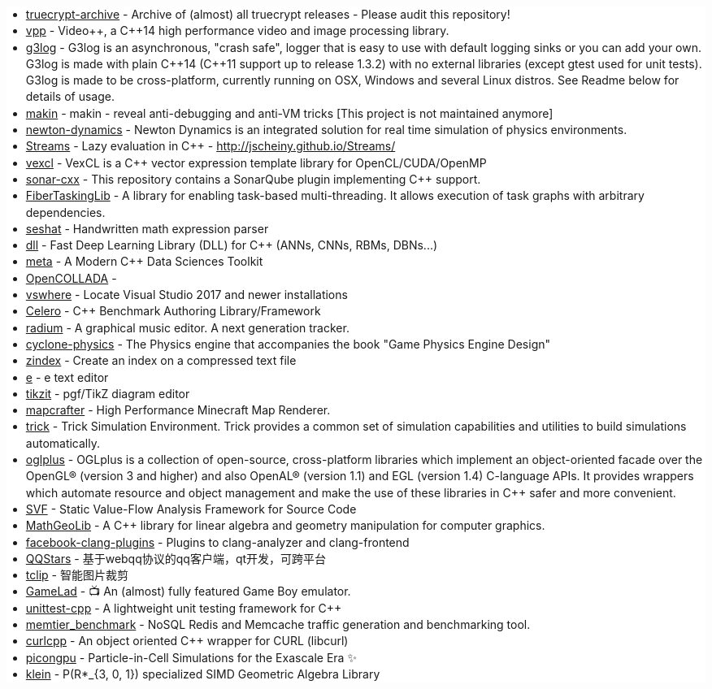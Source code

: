 - [truecrypt-archive](https://github.com/DrWhax/truecrypt-archive) - Archive of (almost) all truecrypt releases - Please audit this repository!
- [vpp](https://github.com/matt-42/vpp) - Video++, a C++14 high performance video and image processing library.
- [g3log](https://github.com/KjellKod/g3log) - G3log is  an asynchronous, "crash safe", logger that is easy to use with default logging sinks or you can add your own.  G3log is made with plain C++14 (C++11 support up to release 1.3.2)  with no external libraries (except gtest used for unit tests). G3log is made to be cross-platform, currently running on OSX, Windows and several Linux distros.  See Readme below for details of usage.
- [makin](https://github.com/secrary/makin) - makin - reveal anti-debugging and anti-VM tricks [This project is not maintained anymore]
- [newton-dynamics](https://github.com/MADEAPPS/newton-dynamics) - Newton Dynamics is an integrated solution for real time simulation of physics environments.
- [Streams](https://github.com/jscheiny/Streams) - Lazy evaluation in C++ - http://jscheiny.github.io/Streams/
- [vexcl](https://github.com/ddemidov/vexcl) - VexCL is a C++ vector expression template library for OpenCL/CUDA/OpenMP
- [sonar-cxx](https://github.com/SonarOpenCommunity/sonar-cxx) - This repository contains a SonarQube plugin implementing C++ support.
- [FiberTaskingLib](https://github.com/RichieSams/FiberTaskingLib) - A library for enabling task-based multi-threading. It allows execution of task graphs with arbitrary dependencies.
- [seshat](https://github.com/falvaro/seshat) - Handwritten math expression parser
- [dll](https://github.com/wichtounet/dll) - Fast Deep Learning Library (DLL) for C++ (ANNs, CNNs, RBMs, DBNs...)
- [meta](https://github.com/meta-toolkit/meta) - A Modern C++ Data Sciences Toolkit
- [OpenCOLLADA](https://github.com/KhronosGroup/OpenCOLLADA) - 
- [vswhere](https://github.com/microsoft/vswhere) - Locate Visual Studio 2017 and newer installations
- [Celero](https://github.com/DigitalInBlue/Celero) - C++ Benchmark Authoring Library/Framework
- [radium](https://github.com/kmatheussen/radium) - A graphical music editor. A next generation tracker.
- [cyclone-physics](https://github.com/idmillington/cyclone-physics) - The Physics engine that accompanies the book "Game Physics Engine Design"
- [zindex](https://github.com/mattgodbolt/zindex) - Create an index on a compressed text file
- [e](https://github.com/etexteditor/e) - e text editor
- [tikzit](https://github.com/tikzit/tikzit) - pgf/TikZ diagram editor
- [mapcrafter](https://github.com/mapcrafter/mapcrafter) - High Performance Minecraft Map Renderer.
- [trick](https://github.com/nasa/trick) - Trick Simulation Environment.  Trick provides a common set of simulation capabilities and utilities to build simulations automatically.
- [oglplus](https://github.com/matus-chochlik/oglplus) - OGLplus is a collection of open-source, cross-platform libraries which implement an object-oriented facade over the OpenGL® (version 3 and higher) and also OpenAL® (version 1.1) and EGL (version 1.4) C-language APIs. It provides wrappers which automate resource and object management and make the use of these libraries in C++ safer and more convenient.
- [SVF](https://github.com/SVF-tools/SVF) - Static Value-Flow Analysis Framework for Source Code
- [MathGeoLib](https://github.com/juj/MathGeoLib) - A C++ library for linear algebra and geometry manipulation for computer graphics.
- [facebook-clang-plugins](https://github.com/facebook/facebook-clang-plugins) - Plugins to clang-analyzer and clang-frontend
- [QQStars](https://github.com/zccrs/QQStars) - 基于webqq协议的qq客户端，qt开发，可跨平台
- [tclip](https://github.com/exinnet/tclip) - 智能图片裁剪
- [GameLad](https://github.com/Dooskington/GameLad) - :tv: An (almost) fully featured Game Boy emulator.
- [unittest-cpp](https://github.com/unittest-cpp/unittest-cpp) - A lightweight unit testing framework for C++
- [memtier_benchmark](https://github.com/RedisLabs/memtier_benchmark) - NoSQL Redis and Memcache traffic generation and benchmarking tool.
- [curlcpp](https://github.com/JosephP91/curlcpp) - An object oriented C++ wrapper for CURL (libcurl)
- [picongpu](https://github.com/ComputationalRadiationPhysics/picongpu) - Particle-in-Cell Simulations for the Exascale Era :sparkles:
- [klein](https://github.com/jeremyong/klein) - P(R*_{3, 0, 1}) specialized SIMD Geometric Algebra Library